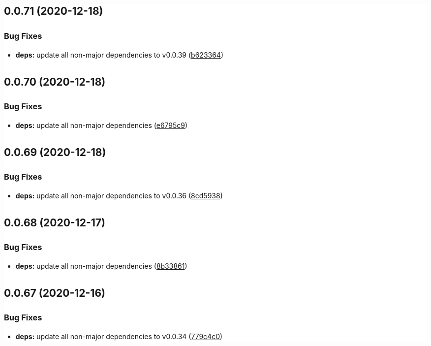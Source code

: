 



## 0.0.71 (2020-12-18)


### Bug Fixes

* **deps:** update all non-major dependencies to v0.0.39 ([b623364](https://github.com/memoryOS/material-ui/commit/b62336421601bce5424db686258870312685c05a))





## 0.0.70 (2020-12-18)


### Bug Fixes

* **deps:** update all non-major dependencies ([e6795c9](https://github.com/memoryOS/material-ui/commit/e6795c9f4e40d1a790a2e7de8418deebba58778f))





## 0.0.69 (2020-12-18)


### Bug Fixes

* **deps:** update all non-major dependencies to v0.0.36 ([8cd5938](https://github.com/memoryOS/material-ui/commit/8cd59387eacd4a4d8046d0a17fad947a68541345))





## 0.0.68 (2020-12-17)


### Bug Fixes

* **deps:** update all non-major dependencies ([8b33861](https://github.com/memoryOS/material-ui/commit/8b3386152cc8abc41373cac2b8659efcd9158dc5))





## 0.0.67 (2020-12-16)


### Bug Fixes

* **deps:** update all non-major dependencies to v0.0.34 ([779c4c0](https://github.com/memoryOS/material-ui/commit/779c4c00bad62d1f5f431556a828f2fb7d240955))
